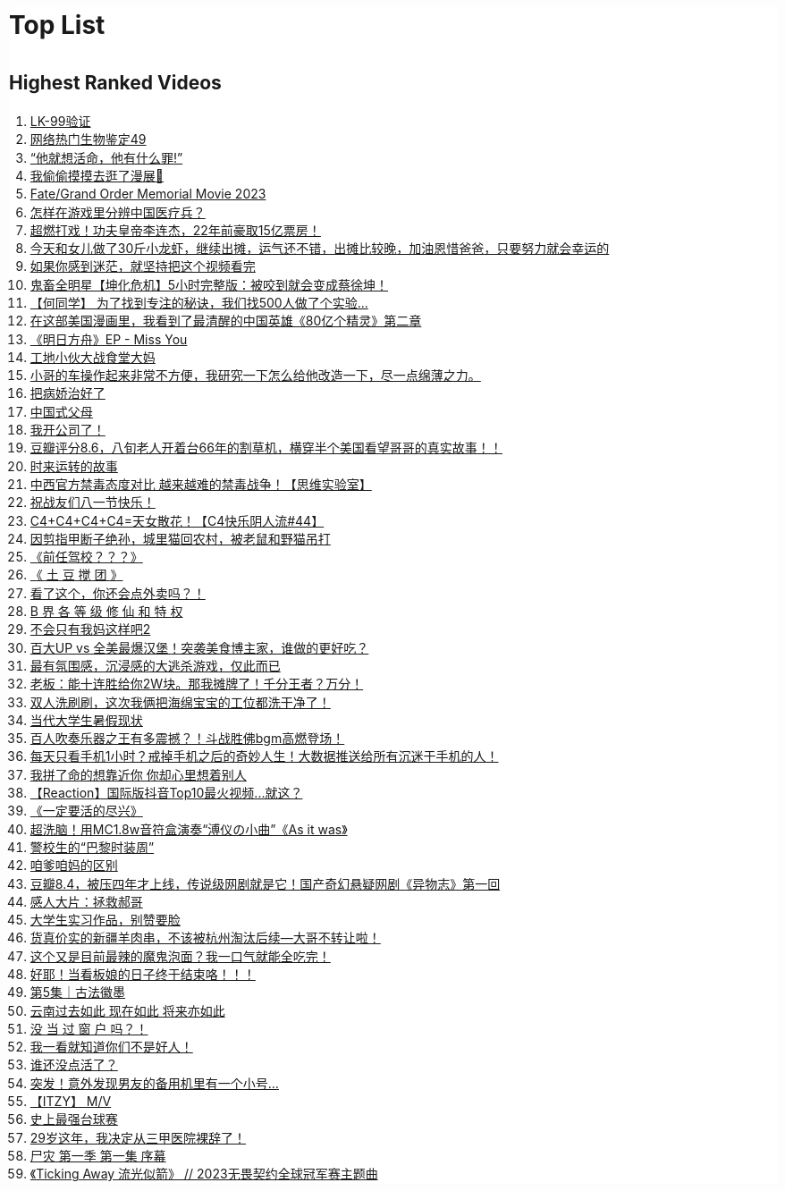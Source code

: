 # Top List
## Highest Ranked Videos
1. [LK-99验证](https://www.bilibili.com/video/BV14p4y1V7kS)
1. [网络热门生物鉴定49](https://www.bilibili.com/video/BV1rV41157nj)
1. [“他就想活命，他有什么罪!”](https://www.bilibili.com/video/BV1ch4y1w7Do)
1. [我偷偷摸摸去逛了漫展🫣](https://www.bilibili.com/video/BV1Cx4y1X7Pe)
1. [Fate/Grand Order Memorial Movie 2023](https://www.bilibili.com/video/BV1hj4119731)
1. [怎样在游戏里分辨中国医疗兵？](https://www.bilibili.com/video/BV1Gx4y1X7fS)
1. [超燃打戏！功夫皇帝李连杰，22年前豪取15亿票房！](https://www.bilibili.com/video/BV1vm4y1x7SX)
1. [今天和女儿做了30斤小龙虾，继续出摊，运气还不错，出摊比较晚，加油恩惜爸爸，只要努力就会幸运的](https://www.bilibili.com/video/BV1Zp4y1G7MP)
1. [如果你感到迷茫，就坚持把这个视频看完](https://www.bilibili.com/video/BV17N411Y7GM)
1. [鬼畜全明星【坤化危机】5小时完整版：被咬到就会变成蔡徐坤！](https://www.bilibili.com/video/BV1Nz4y1x7tA)
1. [【何同学】 为了找到专注的秘诀，我们找500人做了个实验...](https://www.bilibili.com/video/BV1fu411G7e3)
1. [在这部美国漫画里，我看到了最清醒的中国英雄《80亿个精灵》第二章](https://www.bilibili.com/video/BV1tV41157WN)
1. [《明日方舟》EP - Miss You](https://www.bilibili.com/video/BV1H14y1B7zQ)
1. [工地小伙大战食堂大妈](https://www.bilibili.com/video/BV1TN411Y7aa)
1. [小哥的车操作起来非常不方便，我研究一下怎么给他改造一下，尽一点绵薄之力。](https://www.bilibili.com/video/BV1eM4y1H79k)
1. [把病娇治好了](https://www.bilibili.com/video/BV1Wk4y137aA)
1. [中国式父母](https://www.bilibili.com/video/BV1bh4y1C7Fu)
1. [我开公司了！](https://www.bilibili.com/video/BV19X4y1j7RY)
1. [豆瓣评分8.6，八旬老人开着台66年的割草机，横穿半个美国看望哥哥的真实故事！！](https://www.bilibili.com/video/BV16x4y1X7CT)
1. [时来运转的故事](https://www.bilibili.com/video/BV1kV411572f)
1. [中西官方禁毒态度对比 越来越难的禁毒战争！【思维实验室】](https://www.bilibili.com/video/BV12z4y1W7fj)
1. [祝战友们八一节快乐！](https://www.bilibili.com/video/BV1RV4y1v7yA)
1. [C4+C4+C4+C4=天女散花！【C4快乐阴人流#44】](https://www.bilibili.com/video/BV18P411472n)
1. [因剪指甲断子绝孙，城里猫回农村，被老鼠和野猫吊打](https://www.bilibili.com/video/BV1Sj41197zV)
1. [《前任驾校？？？》](https://www.bilibili.com/video/BV1Yj41197xg)
1. [《 土 豆 搅 团 》](https://www.bilibili.com/video/BV11k4y137gi)
1. [看了这个，你还会点外卖吗？！](https://www.bilibili.com/video/BV1Dk4y1376V)
1. [B 界 各 等 级 修 仙 和 特 权](https://www.bilibili.com/video/BV1tP41147JV)
1. [不会只有我妈这样吧2](https://www.bilibili.com/video/BV1zk4y1u71b)
1. [百大UP vs 全美最爆汉堡！突袭美食博主家，谁做的更好吃？](https://www.bilibili.com/video/BV1pm4y1x7PY)
1. [最有氛围感，沉浸感的大逃杀游戏，仅此而已](https://www.bilibili.com/video/BV1eM4y1H7SC)
1. [老板：能十连胜给你2W块。那我摊牌了！千分王者？万分！](https://www.bilibili.com/video/BV1cc411c7Rh)
1. [双人洗刷刷，这次我俩把海绵宝宝的工位都洗干净了！](https://www.bilibili.com/video/BV1Pz4y1s7b9)
1. [当代大学生暑假现状](https://www.bilibili.com/video/BV1ih4y1C7zK)
1. [百人吹奏乐器之王有多震撼？！斗战胜佛bgm高燃登场！](https://www.bilibili.com/video/BV1CX4y1j71f)
1. [每天只看手机1小时？戒掉手机之后的奇妙人生！大数据推送给所有沉迷于手机的人！](https://www.bilibili.com/video/BV11X4y1E7FA)
1. [我拼了命的想靠近你  你却心里想着别人](https://www.bilibili.com/video/BV1Sj41197sL)
1. [【Reaction】国际版抖音Top10最火视频...就这？](https://www.bilibili.com/video/BV1GV4y1B7Dt)
1. [《一定要活的尽兴》](https://www.bilibili.com/video/BV1uk4y137rp)
1. [超洗脑！用MC1.8w音符盒演奏“溥仪の小曲”《As it was》](https://www.bilibili.com/video/BV1Qh4y1c775)
1. [警校生的“巴黎时装周”](https://www.bilibili.com/video/BV1xN411Y7eZ)
1. [咱爹咱妈的区别](https://www.bilibili.com/video/BV1SX4y1j7zh)
1. [豆瓣8.4，被压四年才上线，传说级网剧就是它！国产奇幻悬疑网剧《异物志》第一回](https://www.bilibili.com/video/BV1TN411h7Ae)
1. [感人大片：拯救郝哥](https://www.bilibili.com/video/BV1Qj411973c)
1. [大学生实习作品，别赞要脸](https://www.bilibili.com/video/BV1Z14y1z7WH)
1. [货真价实的新疆羊肉串，不该被杭州淘汰后续—大哥不转让啦！](https://www.bilibili.com/video/BV1X94y1e7YX)
1. [这个又是目前最辣的魔鬼泡面？我一口气就能全吃完！](https://www.bilibili.com/video/BV1UX4y1j7b9)
1. [好耶！当看板娘的日子终于结束咯！！！](https://www.bilibili.com/video/BV1u14y1B7pR)
1. [第5集｜古法徽墨](https://www.bilibili.com/video/BV1R14y1R7QE)
1. [云南过去如此 现在如此 将来亦如此](https://www.bilibili.com/video/BV1Nh4y1w7GK)
1. [没 当 过 窗 户 吗？！](https://www.bilibili.com/video/BV1qM4y1H7dg)
1. [我一看就知道你们不是好人！](https://www.bilibili.com/video/BV1Lh4y1w744)
1. [谁还没点活了？](https://www.bilibili.com/video/BV1514y1B7tZ)
1. [突发！意外发现男友的备用机里有一个小号…](https://www.bilibili.com/video/BV1Zh4y1c7e5)
1. [【ITZY】<CAKE> M/V](https://www.bilibili.com/video/BV1zj41197na)
1. [史上最强台球赛](https://www.bilibili.com/video/BV1ak4y137NB)
1. [29岁这年，我决定从三甲医院裸辞了！](https://www.bilibili.com/video/BV1jh4y1c7yy)
1. [尸灾  第一季 第一集  序幕](https://www.bilibili.com/video/BV1cu4y1m7Qj)
1. [《Ticking Away 流光似箭》 // 2023无畏契约全球冠军赛主题曲](https://www.bilibili.com/video/BV1514y1B7bz)